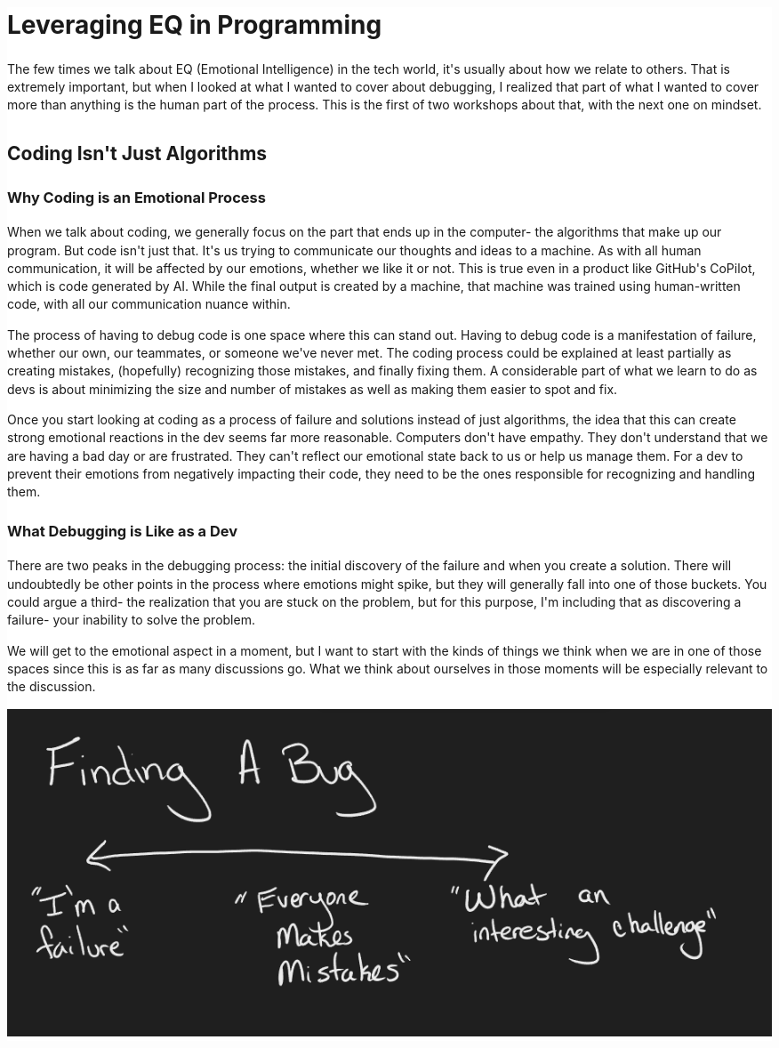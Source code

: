 # Leveraging EQ in Programming

The few times we talk about EQ (Emotional Intelligence) in the tech world, it's usually about how we relate to others. That is extremely important, but when I looked at what I wanted to cover about debugging, I realized that part of what I wanted to cover more than anything is the human part of the process. This is the first of two workshops about that, with the next one on mindset.

## Coding Isn't Just Algorithms

### Why Coding is an Emotional Process

When we talk about coding, we generally focus on the part that ends up in the computer- the algorithms that make up our program. But code isn't just that. It's us trying to communicate our thoughts and ideas to a machine. As with all human communication, it will be affected by our emotions, whether we like it or not. This is true even in a product like GitHub's CoPilot, which is code generated by AI. While the final output is created by a machine, that machine was trained using human-written code, with all our communication nuance within.

The process of having to debug code is one space where this can stand out. Having to debug code is a manifestation of failure, whether our own, our teammates, or someone we've never met. The coding process could be explained at least partially as creating mistakes, (hopefully) recognizing those mistakes, and finally fixing them. A considerable part of what we learn to do as devs is about minimizing the size and number of mistakes as well as making them easier to spot and fix.

Once you start looking at coding as a process of failure and solutions instead of just algorithms, the idea that this can create strong emotional reactions in the dev seems far more reasonable. Computers don't have empathy. They don't understand that we are having a bad day or are frustrated. They can't reflect our emotional state back to us or help us manage them. For a dev to prevent their emotions from negatively impacting their code, they need to be the ones responsible for recognizing and handling them.

### What Debugging is Like as a Dev

There are two peaks in the debugging process: the initial discovery of the failure and when you create a solution. There will undoubtedly be other points in the process where emotions might spike, but they will generally fall into one of those buckets. You could argue a third- the realization that you are stuck on the problem, but for this purpose, I'm including that as discovering a failure- your inability to solve the problem.

We will get to the emotional aspect in a moment, but I want to start with the kinds of things we think when we are in one of those spaces since this is as far as many discussions go. What we think about ourselves in those moments will be especially relevant to the discussion.

![](../images/FindingABug1.png)
